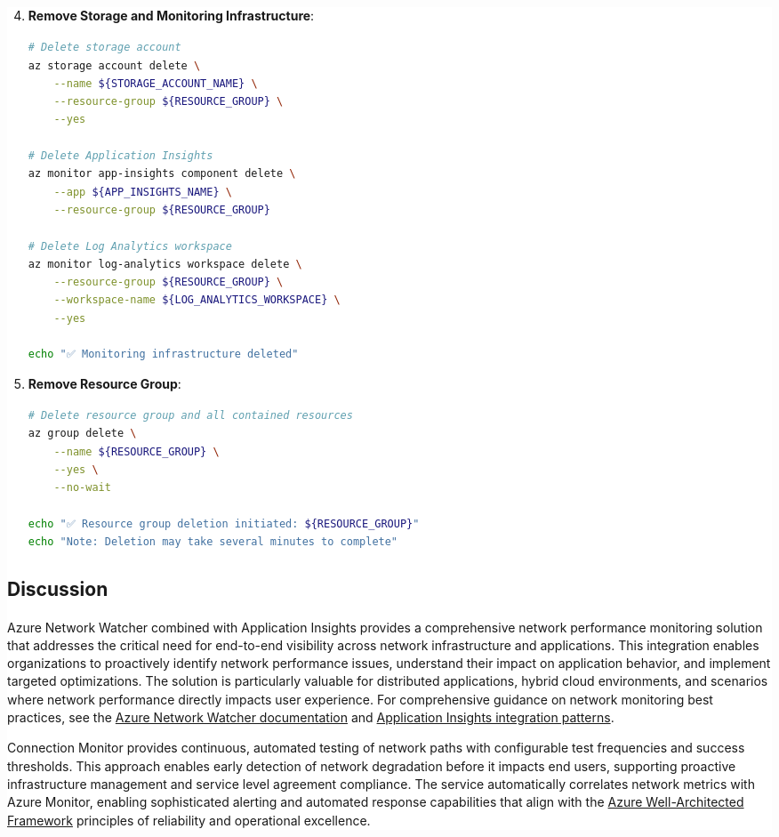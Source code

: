 4. **Remove Storage and Monitoring Infrastructure**:

   ```bash
   # Delete storage account
   az storage account delete \
       --name ${STORAGE_ACCOUNT_NAME} \
       --resource-group ${RESOURCE_GROUP} \
       --yes
   
   # Delete Application Insights
   az monitor app-insights component delete \
       --app ${APP_INSIGHTS_NAME} \
       --resource-group ${RESOURCE_GROUP}
   
   # Delete Log Analytics workspace
   az monitor log-analytics workspace delete \
       --resource-group ${RESOURCE_GROUP} \
       --workspace-name ${LOG_ANALYTICS_WORKSPACE} \
       --yes
   
   echo "✅ Monitoring infrastructure deleted"
   ```

5. **Remove Resource Group**:

   ```bash
   # Delete resource group and all contained resources
   az group delete \
       --name ${RESOURCE_GROUP} \
       --yes \
       --no-wait
   
   echo "✅ Resource group deletion initiated: ${RESOURCE_GROUP}"
   echo "Note: Deletion may take several minutes to complete"
   ```

## Discussion

Azure Network Watcher combined with Application Insights provides a comprehensive network performance monitoring solution that addresses the critical need for end-to-end visibility across network infrastructure and applications. This integration enables organizations to proactively identify network performance issues, understand their impact on application behavior, and implement targeted optimizations. The solution is particularly valuable for distributed applications, hybrid cloud environments, and scenarios where network performance directly impacts user experience. For comprehensive guidance on network monitoring best practices, see the [Azure Network Watcher documentation](https://docs.microsoft.com/en-us/azure/network-watcher/) and [Application Insights integration patterns](https://docs.microsoft.com/en-us/azure/azure-monitor/app/app-insights-overview).

Connection Monitor provides continuous, automated testing of network paths with configurable test frequencies and success thresholds. This approach enables early detection of network degradation before it impacts end users, supporting proactive infrastructure management and service level agreement compliance. The service automatically correlates network metrics with Azure Monitor, enabling sophisticated alerting and automated response capabilities that align with the [Azure Well-Architected Framework](https://docs.microsoft.com/en-us/azure/architecture/framework/) principles of reliability and operational excellence.
